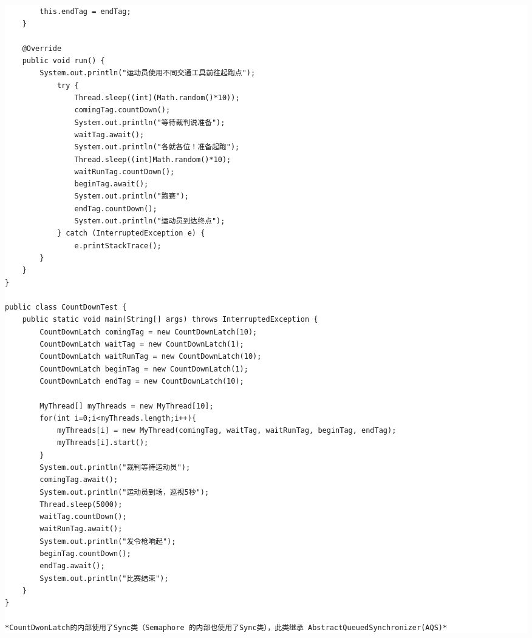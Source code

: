 ```
        this.endTag = endTag;
    }

    @Override
    public void run() {
        System.out.println("运动员使用不同交通工具前往起跑点");
            try {
                Thread.sleep((int)(Math.random()*10));
                comingTag.countDown();
                System.out.println("等待裁判说准备");
                waitTag.await();
                System.out.println("各就各位！准备起跑");
                Thread.sleep((int)Math.random()*10);
                waitRunTag.countDown();
                beginTag.await();
                System.out.println("跑赛");
                endTag.countDown();
                System.out.println("运动员到达终点");
            } catch (InterruptedException e) {
                e.printStackTrace();
        }
    }
}

public class CountDownTest {
    public static void main(String[] args) throws InterruptedException {
        CountDownLatch comingTag = new CountDownLatch(10);
        CountDownLatch waitTag = new CountDownLatch(1);
        CountDownLatch waitRunTag = new CountDownLatch(10);
        CountDownLatch beginTag = new CountDownLatch(1);
        CountDownLatch endTag = new CountDownLatch(10);

        MyThread[] myThreads = new MyThread[10];
        for(int i=0;i<myThreads.length;i++){
            myThreads[i] = new MyThread(comingTag, waitTag, waitRunTag, beginTag, endTag);
            myThreads[i].start();
        }
        System.out.println("裁判等待运动员");
        comingTag.await();
        System.out.println("运动员到场，巡视5秒");
        Thread.sleep(5000);
        waitTag.countDown();
        waitRunTag.await();
        System.out.println("发令枪响起");
        beginTag.countDown();
        endTag.await();
        System.out.println("比赛结束");
    }
}

*CountDwonLatch的内部使用了Sync类（Semaphore 的内部也使用了Sync类），此类继承 AbstractQueuedSynchronizer(AQS)*

```
